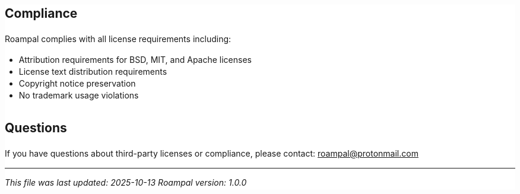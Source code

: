 ## Compliance

Roampal complies with all license requirements including:
- Attribution requirements for BSD, MIT, and Apache licenses
- License text distribution requirements
- Copyright notice preservation
- No trademark usage violations

## Questions

If you have questions about third-party licenses or compliance, please contact: roampal@protonmail.com

---

*This file was last updated: 2025-10-13*
*Roampal version: 1.0.0*
